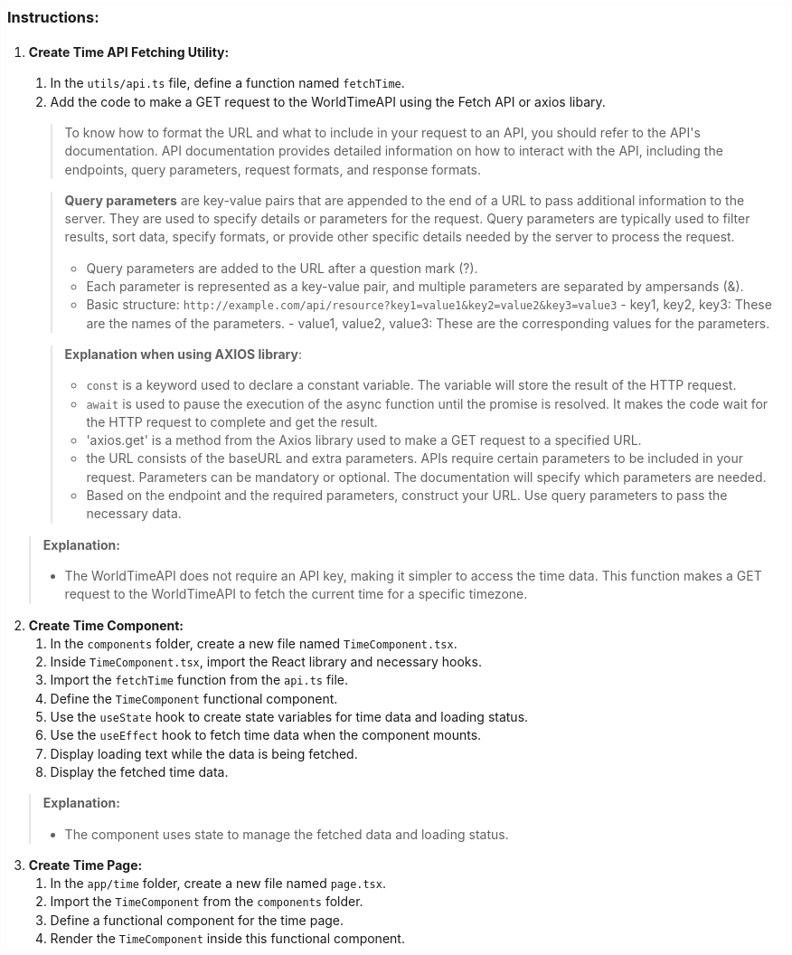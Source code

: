 ### Instructions:

1. **Create Time API Fetching Utility:**
   1. In the `utils/api.ts` file, define a function named `fetchTime`.
   2. Add the code to make a GET request to the WorldTimeAPI using the Fetch API or axios libary.
  
    > To know how to format the URL and what to include in your request to an API, you should refer to the API's documentation. API documentation provides detailed information on how to interact with the API, including the endpoints, query parameters, request formats, and response formats.
    
    > **Query parameters** are key-value pairs that are appended to the end of a URL to pass additional information to the server. They are used to specify details or parameters for the request. Query parameters are typically used to filter results, sort data, specify formats, or provide other specific details needed by the server to process the request.
    > - Query parameters are added to the URL after a question mark (?).
    > - Each parameter is represented as a key-value pair, and multiple parameters are separated by ampersands (&).
    > - Basic structure:
    >   ```http://example.com/api/resource?key1=value1&key2=value2&key3=value3```
    >         - key1, key2, key3: These are the names of the parameters.
    >         - value1, value2, value3: These are the corresponding values for the parameters.
      
      > **Explanation when using AXIOS library**:
      > - `const` is a keyword used to declare a constant variable. The variable will store the result of the HTTP request.
      > -  `await` is used to pause the execution of the async function until the promise is resolved. It makes the code wait for the HTTP request to complete and get the result.
      > -   'axios.get' is a method from the Axios library used to make a GET request to a specified URL.
      > -   the URL consists of the baseURL and extra parameters. APIs require certain parameters to be included in your request. Parameters can be mandatory or optional. The documentation will specify which parameters are needed. 
      >  - Based on the endpoint and the required parameters, construct your URL. Use query parameters to pass the necessary data.

> **Explanation:** 
> - The WorldTimeAPI does not require an API key, making it simpler to access the time data. This function makes a GET request to the WorldTimeAPI to fetch the current time for a specific timezone.

2. **Create Time Component:**
   1. In the `components` folder, create a new file named `TimeComponent.tsx`.
   2. Inside `TimeComponent.tsx`, import the React library and necessary hooks.
   3. Import the `fetchTime` function from the `api.ts` file.
   4. Define the `TimeComponent` functional component.
   5. Use the `useState` hook to create state variables for time data and loading status.
   6. Use the `useEffect` hook to fetch time data when the component mounts.
   7. Display loading text while the data is being fetched.
   8. Display the fetched time data.

> **Explanation:** 
> - The component uses state to manage the fetched data and loading status.

3. **Create Time Page:**
   1. In the `app/time` folder, create a new file named `page.tsx`.
   2. Import the `TimeComponent` from the `components` folder.
   3. Define a functional component for the time page.
   4. Render the `TimeComponent` inside this functional component.
